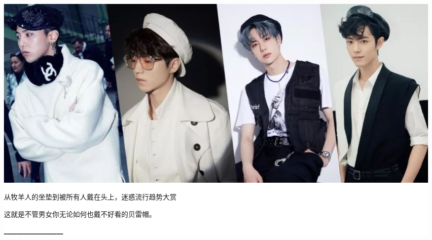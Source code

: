 [![](/images/post/30667953152e050c594eb7876dc2fa8e.jpg)](http://mp.weixin.qq.com/s?__biz=MTU2OTI0OTAwMQ==&mid=2650787820&idx=1&sn=30188297e6691963157a6cafe3d5e673&chksm=6dbc4e6a5acbc77cd8ee354953938d87dbf03947d106805c2307c6229bca0c94cbda98a222ce&scene=21#wechat_redirect)

从牧羊人的坐垫到被所有人戴在头上，迷惑流行趋势大赏

这就是不管男女你无论如何也戴不好看的贝雷帽。

  

**\_\_\_\_\_\_\_\_\_\_\_\_\_\_\_\_\_\_**

  
